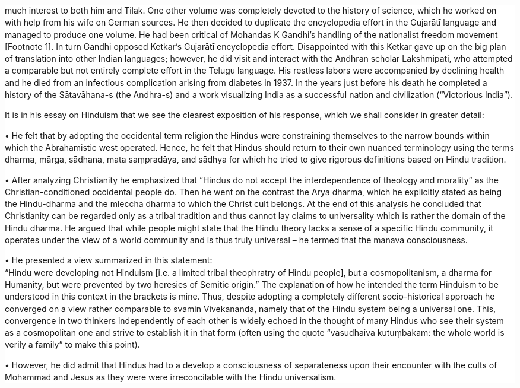 much interest to both him and Tilak. One other volume was completely
devoted to the history of science, which he worked on with help from his
wife on German sources. He then decided to duplicate the encyclopedia
effort in the Gujarātī language and managed to produce one volume. He
had been critical of Mohandas K Gandhi’s handling of the nationalist
freedom movement \[Footnote 1\]. In turn Gandhi opposed Ketkar’s
Gujarātī encyclopedia effort. Disappointed with this Ketkar gave up on
the big plan of translation into other Indian languages; however, he did
visit and interact with the Andhran scholar Lakshmipati, who attempted a
comparable but not entirely complete effort in the Telugu language. His
restless labors were accompanied by declining health and he died from an
infectious complication arising from diabetes in 1937. In the years just
before his death he completed a history of the Sātavāhana-s (the
Andhra-s) and a work visualizing India as a successful nation and
civilization (“Victorious India”).

It is in his essay on Hinduism that we see the clearest exposition of
his response, which we shall consider in greater detail:

• He felt that by adopting the occidental term religion the Hindus were
constraining themselves to the narrow bounds within which the
Abrahamistic west operated. Hence, he felt that Hindus should return to
their own nuanced terminology using the terms dharma, mārga, sādhana,
mata saṃpradāya, and sādhya for which he tried to give rigorous
definitions based on Hindu tradition.

• After analyzing Christianity he emphasized that “Hindus do not accept
the interdependence of theology and morality” as the
Christian-conditioned occidental people do. Then he went on the contrast
the Ārya dharma, which he explicitly stated as being the Hindu-dharma
and the mleccha dharma to which the Christ cult belongs. At the end of
this analysis he concluded that Christianity can be regarded only as a
tribal tradition and thus cannot lay claims to universality which is
rather the domain of the Hindu dharma. He argued that while people might
state that the Hindu theory lacks a sense of a specific Hindu community,
it operates under the view of a world community and is thus truly
universal – he termed that the mānava consciousness.

• He presented a view summarized in this statement:  
“Hindu were developing not Hinduism \[i.e. a limited tribal theophratry
of Hindu people\], but a cosmopolitanism, a dharma for Humanity, but
were prevented by two heresies of Semitic origin.” The explanation of
how he intended the term Hinduism to be understood in this context in
the brackets is mine. Thus, despite adopting a completely different
socio-historical approach he converged on a view rather comparable to
svamin Vivekananda, namely that of the Hindu system being a universal
one. This, convergence in two thinkers independently of each other is
widely echoed in the thought of many Hindus who see their system as a
cosmopolitan one and strive to establish it in that form (often using
the quote “vasudhaiva kutuṃbakam: the whole world is verily a family” to
make this point).

• However, he did admit that Hindus had to a develop a consciousness of
separateness upon their encounter with the cults of Mohammad and Jesus
as they were were irreconcilable with the Hindu universalism.
